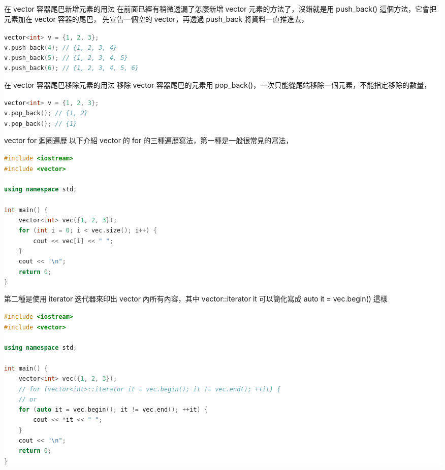 在 vector 容器尾巴新增元素的用法
在前面已經有稍微透漏了怎麼新增 vector 元素的方法了，沒錯就是用 push_back() 這個方法，它會把元素加在 vector 容器的尾巴，
先宣告一個空的 vector，再透過 push_back 將資料一直推進去，

``` cpp
vector<int> v = {1, 2, 3};
v.push_back(4); // {1, 2, 3, 4}
v.push_back(5); // {1, 2, 3, 4, 5}
v.push_back(6); // {1, 2, 3, 4, 5, 6}
```

在 vector 容器尾巴移除元素的用法
移除 vector 容器尾巴的元素用 pop_back()，一次只能從尾端移除一個元素，不能指定移除的數量，

``` cpp
vector<int> v = {1, 2, 3};
v.pop_back(); // {1, 2}
v.pop_back(); // {1}
```

vector for 迴圈遍歷
以下介紹 vector 的 for 的三種遍歷寫法，第一種是一般很常見的寫法，

``` cpp
#include <iostream>
#include <vector>

using namespace std;

int main() {
    vector<int> vec({1, 2, 3});
    for (int i = 0; i < vec.size(); i++) {
        cout << vec[i] << " ";
    }
    cout << "\n";
    return 0;
}
```

第二種是使用 iterator 迭代器來印出 vector 內所有內容，其中 vector<int>::iterator it 可以簡化寫成 auto it = vec.begin() 這樣

``` cpp
#include <iostream>
#include <vector>

using namespace std;

int main() {
    vector<int> vec({1, 2, 3});
    // for (vector<int>::iterator it = vec.begin(); it != vec.end(); ++it) {
    // or
    for (auto it = vec.begin(); it != vec.end(); ++it) {
        cout << *it << " ";
    }
    cout << "\n";
    return 0;
}
```
